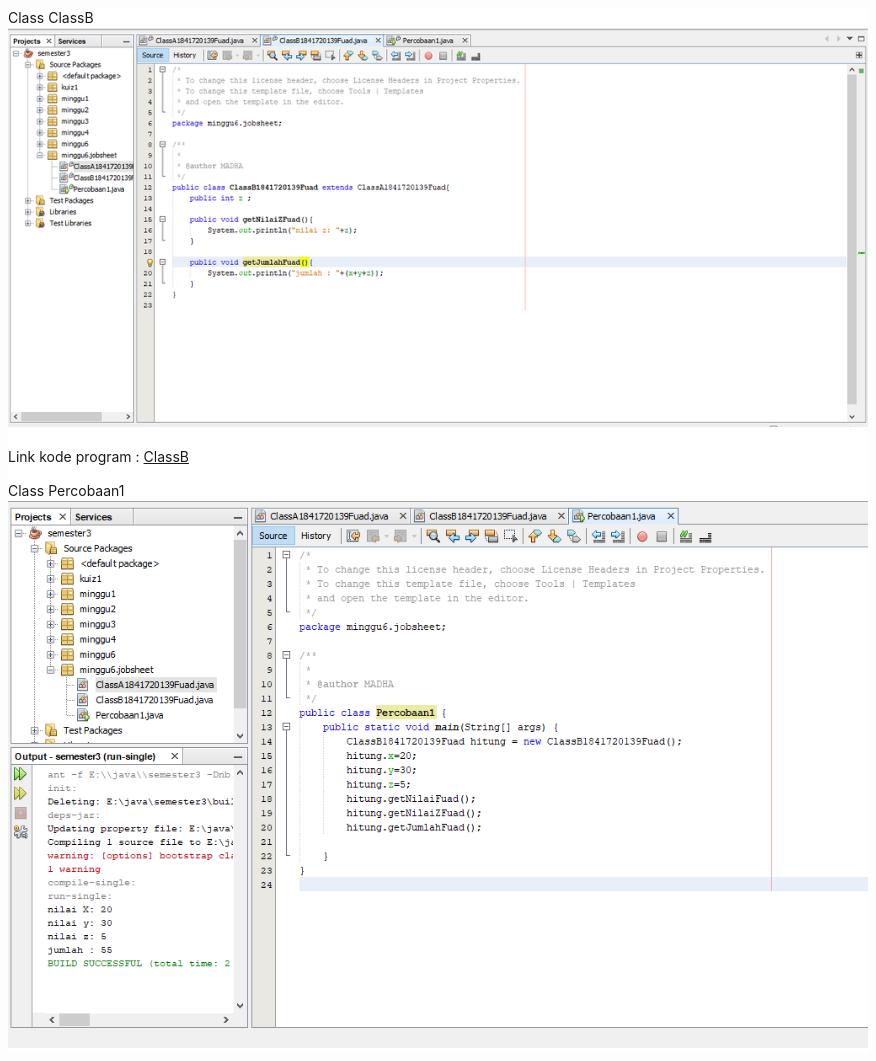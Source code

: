 Class ClassB
![](img/classB.PNG)

Link kode program : 
[ClassB](../../src/6_Inheritance/ClassB1841720139Fuad.java)

Class Percobaan1
![main](img/percobaan1.PNG)
